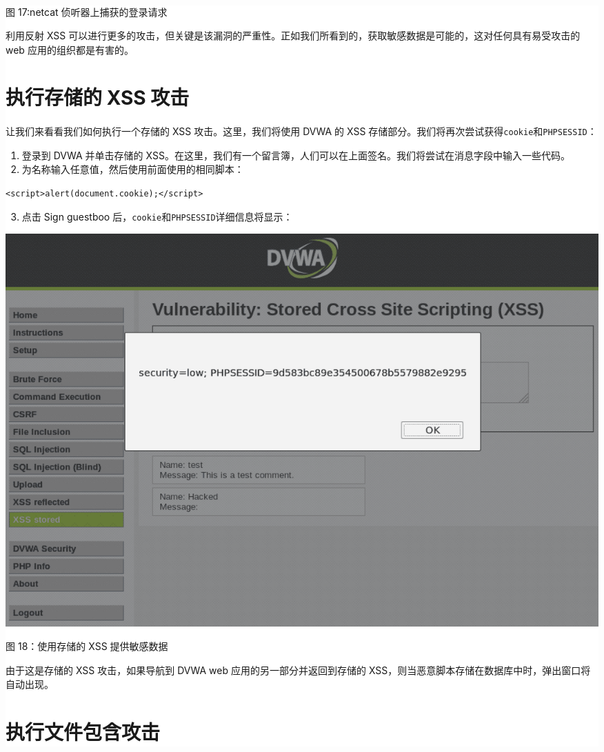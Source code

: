 图 17:netcat 侦听器上捕获的登录请求

利用反射 XSS 可以进行更多的攻击，但关键是该漏洞的严重性。正如我们所看到的，获取敏感数据是可能的，这对任何具有易受攻击的 web 应用的组织都是有害的。

# 执行存储的 XSS 攻击

让我们来看看我们如何执行一个存储的 XSS 攻击。这里，我们将使用 DVWA 的 XSS 存储部分。我们将再次尝试获得`cookie`和`PHPSESSID`：

1.  登录到 DVWA 并单击存储的 XSS。在这里，我们有一个留言簿，人们可以在上面签名。我们将尝试在消息字段中输入一些代码。
2.  为名称输入任意值，然后使用前面使用的相同脚本：

```
<script>alert(document.cookie);</script>
```

3.  点击 Sign guestboo 后，`cookie`和`PHPSESSID`详细信息将显示：

![](img/eef38e48-0464-4749-b3d9-239176c672a5.png)

图 18：使用存储的 XSS 提供敏感数据

由于这是存储的 XSS 攻击，如果导航到 DVWA web 应用的另一部分并返回到存储的 XSS，则当恶意脚本存储在数据库中时，弹出窗口将自动出现。

# 执行文件包含攻击

